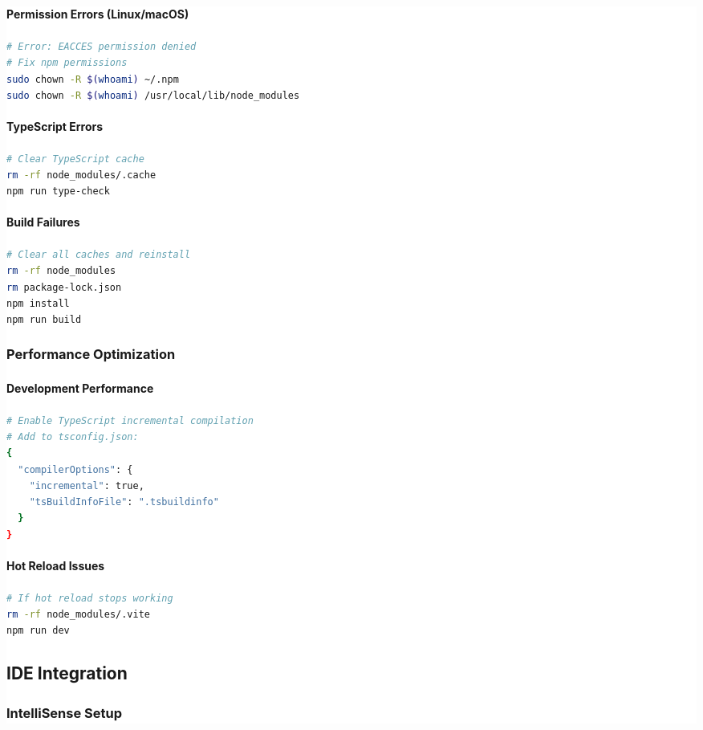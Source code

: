 #### Permission Errors (Linux/macOS)

```bash
# Error: EACCES permission denied
# Fix npm permissions
sudo chown -R $(whoami) ~/.npm
sudo chown -R $(whoami) /usr/local/lib/node_modules
```

#### TypeScript Errors

```bash
# Clear TypeScript cache
rm -rf node_modules/.cache
npm run type-check
```

#### Build Failures

```bash
# Clear all caches and reinstall
rm -rf node_modules
rm package-lock.json
npm install
npm run build
```

### Performance Optimization

#### Development Performance

```bash
# Enable TypeScript incremental compilation
# Add to tsconfig.json:
{
  "compilerOptions": {
    "incremental": true,
    "tsBuildInfoFile": ".tsbuildinfo"
  }
}
```

#### Hot Reload Issues

```bash
# If hot reload stops working
rm -rf node_modules/.vite
npm run dev
```

## IDE Integration

### IntelliSense Setup
